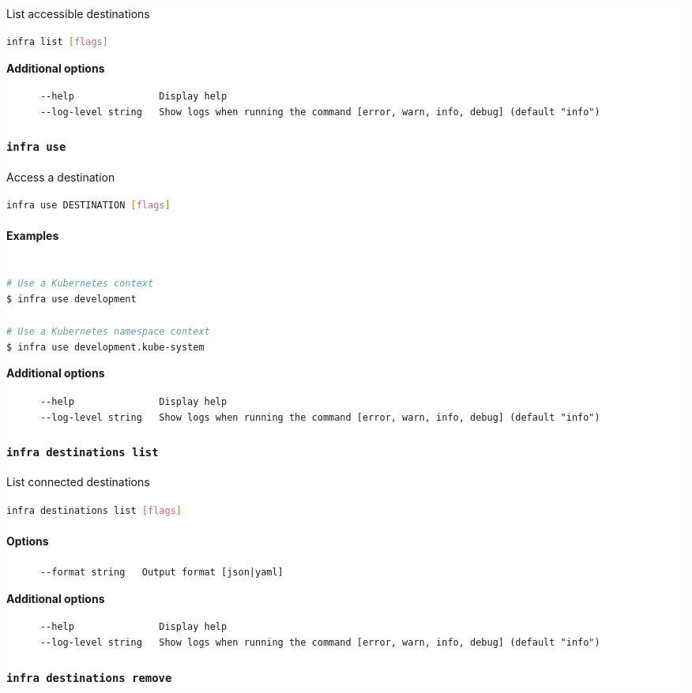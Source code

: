 List accessible destinations

```bash
infra list [flags]
```

**Additional options**

```console
      --help               Display help
      --log-level string   Show logs when running the command [error, warn, info, debug] (default "info")
```
### `infra use`

Access a destination

```bash
infra use DESTINATION [flags]
```

#### Examples

```bash

# Use a Kubernetes context
$ infra use development

# Use a Kubernetes namespace context
$ infra use development.kube-system
```

**Additional options**

```console
      --help               Display help
      --log-level string   Show logs when running the command [error, warn, info, debug] (default "info")
```
### `infra destinations list`

List connected destinations

```bash
infra destinations list [flags]
```

#### Options

```console
      --format string   Output format [json|yaml]
```

**Additional options**

```console
      --help               Display help
      --log-level string   Show logs when running the command [error, warn, info, debug] (default "info")
```
### `infra destinations remove`

